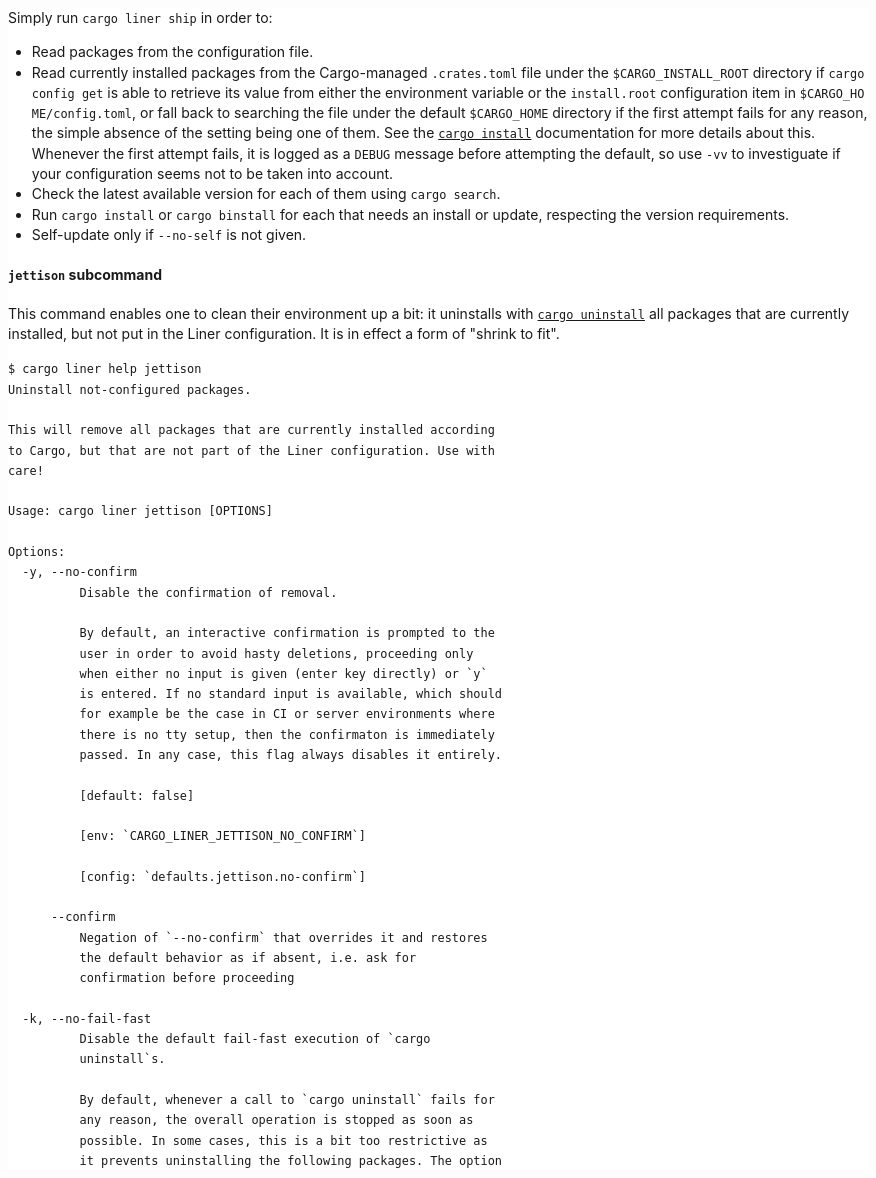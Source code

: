 Simply run `cargo liner ship` in order to:
 * Read packages from the configuration file.
 * Read currently installed packages from the Cargo-managed `.crates.toml` file
   under the `$CARGO_INSTALL_ROOT` directory if `cargo config get` is able to
   retrieve its value from either the environment variable or the `install.root`
   configuration item in `$CARGO_HOME/config.toml`, or fall back to searching
   the file under the default `$CARGO_HOME` directory if the first attempt
   fails for any reason, the simple absence of the setting being one of them.
   See the [`cargo install`] documentation for more details about this.
   Whenever the first attempt fails, it is logged as a `DEBUG` message before
   attempting the default, so use `-vv` to investiguate if your configuration
   seems not to be taken into account.
 * Check the latest available version for each of them using `cargo search`.
 * Run `cargo install` or `cargo binstall` for each that needs an install or
   update, respecting the version requirements.
 * Self-update only if `--no-self` is not given.

[`cargo install`]: https://doc.rust-lang.org/cargo/commands/cargo-install.html


#### `jettison` subcommand

This command enables one to clean their environment up a bit: it uninstalls
with [`cargo uninstall`] all packages that are currently installed, but not put
in the Liner configuration. It is in effect a form of "shrink to fit".

```console
$ cargo liner help jettison
Uninstall not-configured packages.

This will remove all packages that are currently installed according
to Cargo, but that are not part of the Liner configuration. Use with
care!

Usage: cargo liner jettison [OPTIONS]

Options:
  -y, --no-confirm
          Disable the confirmation of removal.
          
          By default, an interactive confirmation is prompted to the
          user in order to avoid hasty deletions, proceeding only
          when either no input is given (enter key directly) or `y`
          is entered. If no standard input is available, which should
          for example be the case in CI or server environments where
          there is no tty setup, then the confirmaton is immediately
          passed. In any case, this flag always disables it entirely.
          
          [default: false]
          
          [env: `CARGO_LINER_JETTISON_NO_CONFIRM`]
          
          [config: `defaults.jettison.no-confirm`]

      --confirm
          Negation of `--no-confirm` that overrides it and restores
          the default behavior as if absent, i.e. ask for
          confirmation before proceeding

  -k, --no-fail-fast
          Disable the default fail-fast execution of `cargo
          uninstall`s.
          
          By default, whenever a call to `cargo uninstall` fails for
          any reason, the overall operation is stopped as soon as
          possible. In some cases, this is a bit too restrictive as
          it prevents uninstalling the following packages. The option
```

[cargo-update]: https://github.com/nabijaczleweli/cargo-update
[cargo-updater]: https://github.com/pombadev/cargo-updater
[zplug]: https://github.com/zplug/zplug
[vim-plug]: https://github.com/junegunn/vim-plug
[`quickinstall` builds]: https://github.com/cargo-bins/cargo-quickinstall/releases?q=cargo-liner&expanded=true
[Cargo Home]: https://doc.rust-lang.org/cargo/guide/cargo-home.html
[`cargo-binstall`]: https://crates.io/crates/cargo-binstall
[package name]: https://doc.rust-lang.org/cargo/reference/manifest.html#the-name-field
[SemVer]: https://semver.org/
[Cargo style]: https://doc.rust-lang.org/cargo/reference/specifying-dependencies.html
[Cargo feature]: https://doc.rust-lang.org/cargo/reference/features.html
[`cargo install` CLI argument]: https://doc.rust-lang.org/cargo/commands/cargo-install.html
[`cargo install` environment variable]: https://doc.rust-lang.org/cargo/reference/environment-variables.html
[TOML boolean]: https://toml.io/en/v1.0.0#boolean
[`cargo uninstall`]: https://doc.rust-lang.org/cargo/commands/cargo-uninstall.html
[contributing guidelines]: ./CONTRIBUTING.md
[code of conduct]: ./CODE_OF_CONDUCT.md
[Sergej Tucakov]: https://dribbble.com/sergejtucakov